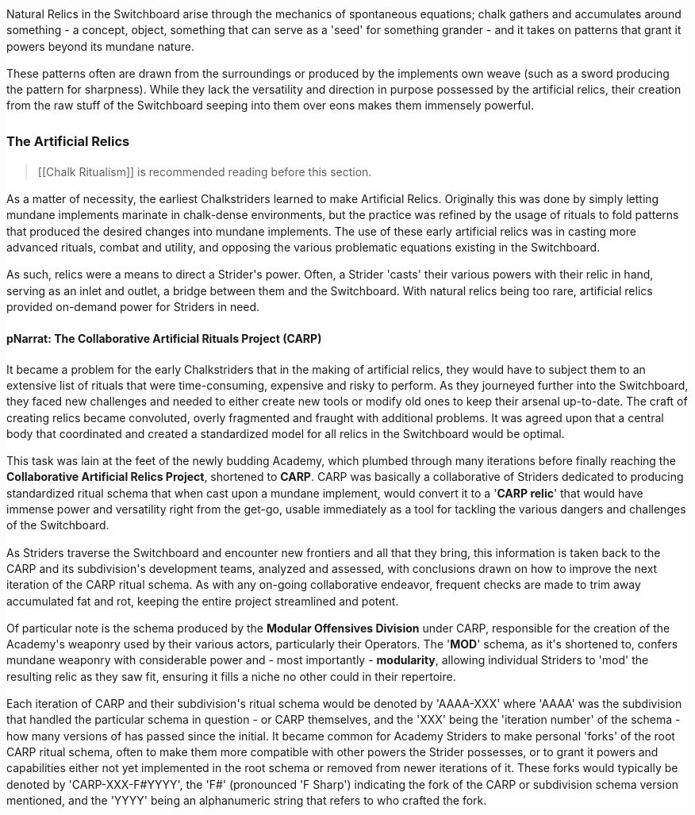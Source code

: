 Natural Relics in the Switchboard arise through the mechanics of spontaneous equations; chalk gathers and accumulates around something - a concept, object, something that can serve as a 'seed' for something grander - and it takes on patterns that grant it powers beyond its mundane nature.

These patterns often are drawn from the surroundings or produced by the implements own weave (such as a sword producing the pattern for sharpness). While they lack the versatility and direction in purpose possessed by the artificial relics, their creation from the raw stuff of the Switchboard seeping into them over eons makes them immensely powerful. 

### The Artificial Relics
> [[Chalk Ritualism]] is recommended reading before this section.

As a matter of necessity, the earliest Chalkstriders learned to make Artificial Relics. Originally this was done by simply letting mundane implements marinate in chalk-dense environments, but the practice was refined by the usage of rituals to fold patterns that produced the desired changes into mundane implements. The use of these early artificial relics was in casting more advanced rituals, combat and utility, and opposing the various problematic equations existing in the Switchboard.

As such, relics were a means to direct a Strider's power. Often, a Strider 'casts' their various powers with their relic in hand, serving as an inlet and outlet, a bridge between them and the Switchboard. With natural relics being too rare, artificial relics provided on-demand power for Striders in need.

#### pNarrat: The Collaborative Artificial Rituals Project (CARP)
It became a problem for the early Chalkstriders that in the making of artificial relics, they would have to subject them to an extensive list of rituals that were time-consuming, expensive and risky to perform. As they journeyed further into the Switchboard, they faced new challenges and needed to either create new tools or modify old ones to keep their arsenal up-to-date. The craft of creating relics became convoluted, overly fragmented and fraught with additional problems. It was agreed upon that a central body that coordinated and created a standardized model for all relics in the Switchboard would be optimal. 

This task was lain at the feet of the newly budding Academy, which plumbed through many iterations before finally reaching the **Collaborative Artificial Relics Project**, shortened to **CARP**. CARP was basically a collaborative of Striders dedicated to producing standardized ritual schema that when cast upon a mundane implement, would convert it to a '**CARP relic**' that would have immense power and versatility right from the get-go, usable immediately as a tool for tackling the various dangers and challenges of the Switchboard. 

As Striders traverse the Switchboard and encounter new frontiers and all that they bring, this information is taken back to the CARP and its subdivision's  development teams, analyzed and assessed, with conclusions drawn on how to improve the next iteration of the CARP ritual schema. As with any on-going collaborative endeavor, frequent checks are made to trim away accumulated fat and rot, keeping the entire project streamlined and potent.

Of particular note is the schema produced by the **Modular Offensives Division** under CARP, responsible for the creation of the Academy's weaponry used by their various actors, particularly their Operators. The '**MOD**' schema, as it's shortened to, confers mundane weaponry with considerable power and - most importantly - **modularity**, allowing individual Striders to 'mod' the resulting relic as they saw fit, ensuring it fills a niche no other could in their repertoire.

Each iteration of CARP and their subdivision's ritual schema would be denoted by 'AAAA-XXX' where 'AAAA' was the subdivision that handled the particular schema in question - or CARP themselves, and the 'XXX' being the 'iteration number' of the schema - how many versions of has passed since the initial. It became common for Academy Striders to make personal 'forks' of the root CARP ritual schema, often to make them more compatible with other powers the Strider possesses, or to grant it powers and capabilities either not yet implemented in the root schema or removed from newer iterations of it. These forks would typically be denoted by 'CARP-XXX-F#YYYY', the 'F#' (pronounced 'F Sharp') indicating the fork of the CARP or subdivision schema version mentioned, and the 'YYYY' being an alphanumeric string that refers to who crafted the fork.
